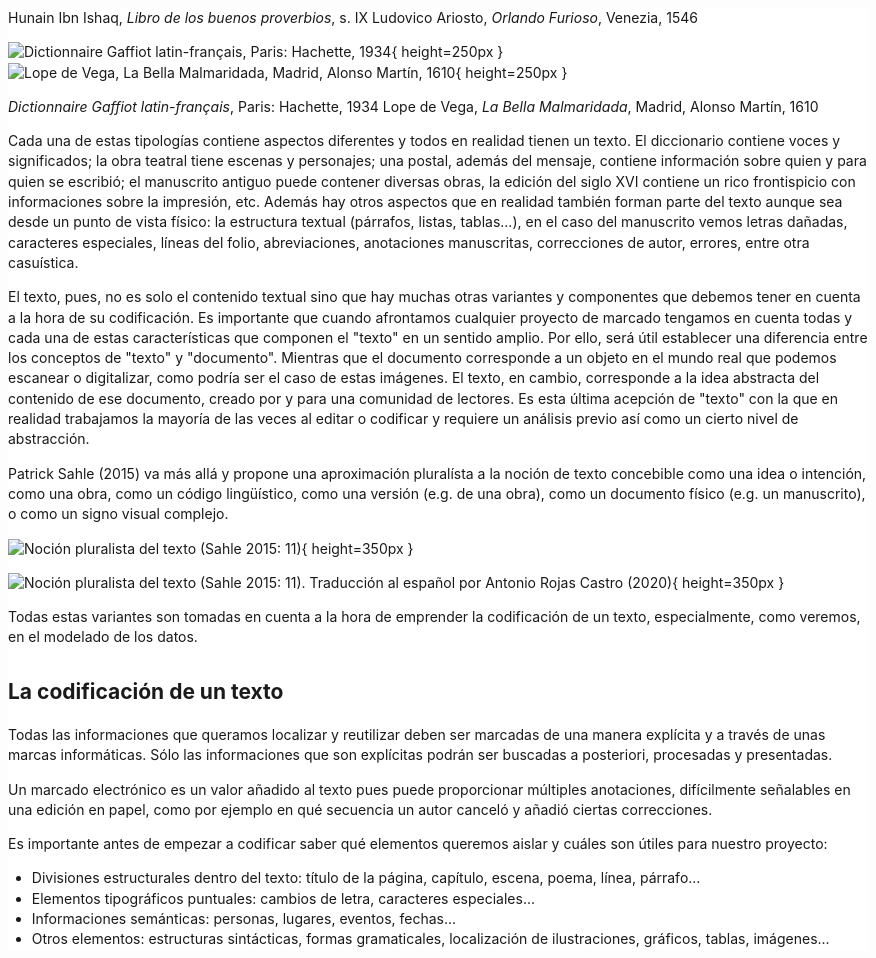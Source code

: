 Hunain Ibn Ishaq, *Libro de los buenos proverbios*, s. IX
Ludovico Ariosto, *Orlando Furioso*, Venezia, 1546

![*Dictionnaire Gaffiot latin-français*, Paris: Hachette, 1934](https://tthub-repo.github.io/lecciones/img/L1_007.jpg){ height=250px }
![Lope de Vega, *La Bella Malmaridada*, Madrid, Alonso Martín, 1610](https://tthub-repo.github.io/lecciones/img/L1_008.jpg){ height=250px }

*Dictionnaire Gaffiot latin-français*, Paris: Hachette, 1934
Lope de Vega, *La Bella Malmaridada*, Madrid, Alonso Martín, 1610

Cada una de estas tipologías contiene aspectos diferentes y todos en realidad tienen un texto. El diccionario contiene voces y significados; la obra teatral tiene escenas y personajes; una postal, además del mensaje, contiene información sobre quien y para quien se escribió; el manuscrito antiguo puede contener diversas obras, la edición del siglo XVI contiene un rico frontispicio con informaciones sobre la impresión, etc. Además hay otros aspectos que en realidad también forman parte del texto aunque sea desde un punto de vista físico: la estructura textual (párrafos, listas, tablas...), en el caso del manuscrito vemos letras dañadas, caracteres especiales, líneas del folio, abreviaciones, anotaciones manuscritas, correcciones de autor, errores, entre otra casuística.

El texto, pues, no es solo el contenido textual sino que hay muchas otras variantes y componentes que debemos tener en cuenta a la hora de su codificación. Es importante que cuando afrontamos cualquier proyecto de marcado tengamos en cuenta todas y cada una de estas características que componen el "texto" en un sentido amplio. Por ello, será útil establecer una diferencia entre los conceptos de "texto" y "documento". Mientras que el documento corresponde a un objeto en el mundo real que podemos escanear o digitalizar, como podría ser el caso de estas imágenes. El texto, en cambio, corresponde a la idea abstracta del contenido de ese documento, creado por y para una comunidad de lectores. Es esta última acepción de "texto" con la que en realidad trabajamos la mayoría de las veces al editar o codificar y requiere un análisis previo así como un cierto nivel de abstracción.

Patrick Sahle (2015) va más allá y propone una aproximación pluralísta a la noción de texto concebible como una idea o intención, como una obra, como un código lingüístico, como una versión (e.g. de una obra), como un documento físico (e.g. un manuscrito), o como un signo visual complejo.

![Noción pluralista del texto (Sahle 2015: 11)](https://tthub-repo.github.io/lecciones/img/L1_010.jpg){ height=350px }

![Noción pluralista del texto (Sahle 2015: 11). Traducción al español por Antonio Rojas Castro (2020)](https://tthub-repo.github.io/lecciones/img/L1_011.jpg){ height=350px }

Todas estas variantes son tomadas en cuenta a la hora de emprender la codificación de un texto, especialmente, como veremos, en el modelado de los datos.

## La codificación de un texto

Todas las informaciones que queramos localizar y reutilizar deben ser marcadas de una manera explícita y a través de unas marcas informáticas. Sólo las informaciones que son explícitas podrán ser buscadas a posteriori, procesadas y presentadas.

Un marcado electrónico es un valor añadido al texto pues puede proporcionar múltiples anotaciones, difícilmente señalables en una edición en papel, como por ejemplo en qué secuencia un autor canceló y añadió ciertas correcciones.

Es importante antes de empezar a codificar saber qué elementos queremos aislar y cuáles son útiles para nuestro proyecto:

* Divisiones estructurales dentro del texto: título de la página, capítulo, escena, poema, línea, párrafo...
* Elementos tipográficos puntuales: cambios de letra, caracteres especiales...
* Informaciones semánticas: personas, lugares, eventos, fechas...
* Otros elementos: estructuras sintácticas, formas gramaticales, localización de ilustraciones, gráficos, tablas, imágenes...
